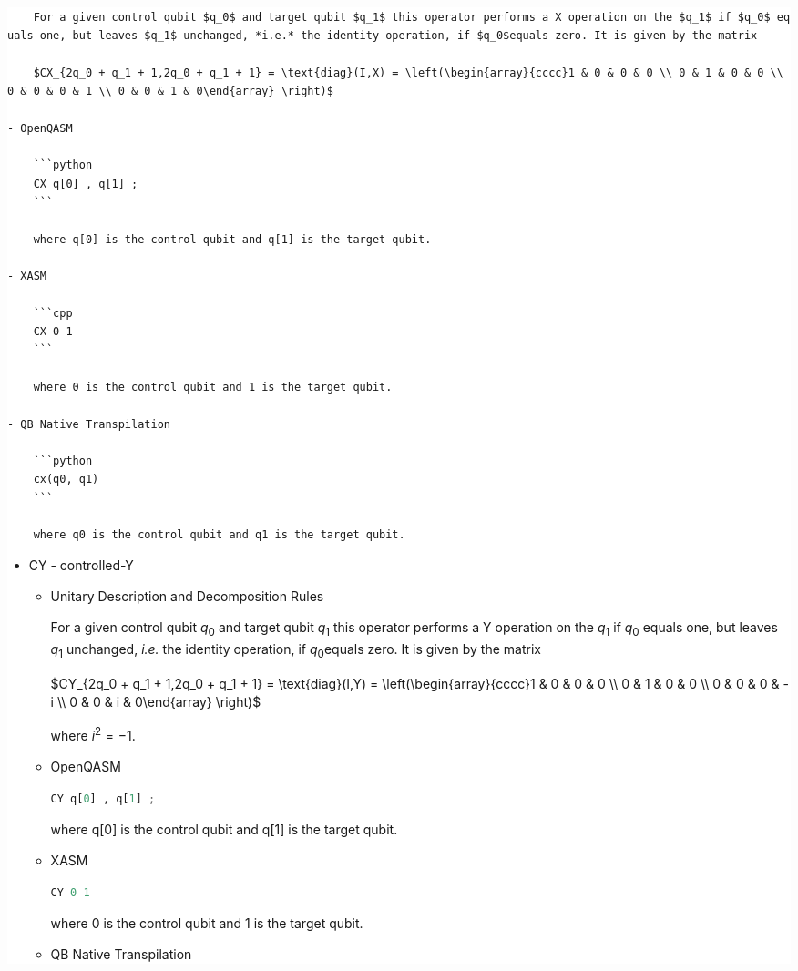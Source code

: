         For a given control qubit $q_0$ and target qubit $q_1$ this operator performs a X operation on the $q_1$ if $q_0$ equals one, but leaves $q_1$ unchanged, *i.e.* the identity operation, if $q_0$equals zero. It is given by the matrix
        
        $CX_{2q_0 + q_1 + 1,2q_0 + q_1 + 1} = \text{diag}(I,X) = \left(\begin{array}{cccc}1 & 0 & 0 & 0 \\ 0 & 1 & 0 & 0 \\ 0 & 0 & 0 & 1 \\ 0 & 0 & 1 & 0\end{array} \right)$
        
    - OpenQASM
        
        ```python
        CX q[0] , q[1] ;
        ```
        
        where q[0] is the control qubit and q[1] is the target qubit.
        
    - XASM
        
        ```cpp
        CX 0 1
        ```
        
        where 0 is the control qubit and 1 is the target qubit.
        
    - QB Native Transpilation
        
        ```python
        cx(q0, q1)
        ```
        
        where q0 is the control qubit and q1 is the target qubit.
        
- CY - controlled-Y
    - Unitary Description and Decomposition Rules
        
        For a given control qubit $q_0$ and target qubit $q_1$ this operator performs a Y operation on the $q_1$ if $q_0$ equals one, but leaves $q_1$ unchanged, *i.e.* the identity operation, if $q_0$equals zero. It is given by the matrix
        
        $CY_{2q_0 + q_1 + 1,2q_0 + q_1 + 1} = \text{diag}(I,Y) = \left(\begin{array}{cccc}1 & 0 & 0 & 0 \\ 0 & 1 & 0 & 0 \\ 0 & 0 & 0 & -i \\ 0 & 0 & i & 0\end{array} \right)$
        
        where $i^2 = -1$.
        
    - OpenQASM
        
        ```python
        CY q[0] , q[1] ;
        ```
        
        where q[0] is the control qubit and q[1] is the target qubit.
        
    - XASM
        
        ```cpp
        CY 0 1
        ```
        
        where 0 is the control qubit and 1 is the target qubit.
        
    - QB Native Transpilation
        